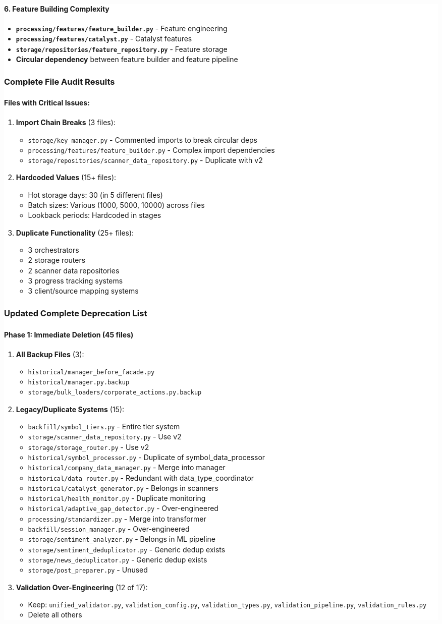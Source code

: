 #### 6. Feature Building Complexity
- **`processing/features/feature_builder.py`** - Feature engineering
- **`processing/features/catalyst.py`** - Catalyst features
- **`storage/repositories/feature_repository.py`** - Feature storage
- **Circular dependency** between feature builder and feature pipeline

### Complete File Audit Results

#### Files with Critical Issues:
1. **Import Chain Breaks** (3 files):
   - `storage/key_manager.py` - Commented imports to break circular deps
   - `processing/features/feature_builder.py` - Complex import dependencies
   - `storage/repositories/scanner_data_repository.py` - Duplicate with v2

2. **Hardcoded Values** (15+ files):
   - Hot storage days: 30 (in 5 different files)
   - Batch sizes: Various (1000, 5000, 10000) across files
   - Lookback periods: Hardcoded in stages

3. **Duplicate Functionality** (25+ files):
   - 3 orchestrators
   - 2 storage routers
   - 2 scanner data repositories
   - 3 progress tracking systems
   - 3 client/source mapping systems

### Updated Complete Deprecation List

#### Phase 1: Immediate Deletion (45 files)
1. **All Backup Files** (3):
   - `historical/manager_before_facade.py`
   - `historical/manager.py.backup`
   - `storage/bulk_loaders/corporate_actions.py.backup`

2. **Legacy/Duplicate Systems** (15):
   - `backfill/symbol_tiers.py` - Entire tier system
   - `storage/scanner_data_repository.py` - Use v2
   - `storage/storage_router.py` - Use v2
   - `historical/symbol_processor.py` - Duplicate of symbol_data_processor
   - `historical/company_data_manager.py` - Merge into manager
   - `historical/data_router.py` - Redundant with data_type_coordinator
   - `historical/catalyst_generator.py` - Belongs in scanners
   - `historical/health_monitor.py` - Duplicate monitoring
   - `historical/adaptive_gap_detector.py` - Over-engineered
   - `processing/standardizer.py` - Merge into transformer
   - `backfill/session_manager.py` - Over-engineered
   - `storage/sentiment_analyzer.py` - Belongs in ML pipeline
   - `storage/sentiment_deduplicator.py` - Generic dedup exists
   - `storage/news_deduplicator.py` - Generic dedup exists
   - `storage/post_preparer.py` - Unused

3. **Validation Over-Engineering** (12 of 17):
   - Keep: `unified_validator.py`, `validation_config.py`, `validation_types.py`, `validation_pipeline.py`, `validation_rules.py`
   - Delete all others
